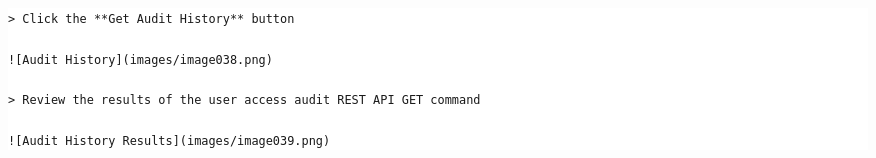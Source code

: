     > Click the **Get Audit History** button

    ![Audit History](images/image038.png)

    > Review the results of the user access audit REST API GET command

    ![Audit History Results](images/image039.png)
